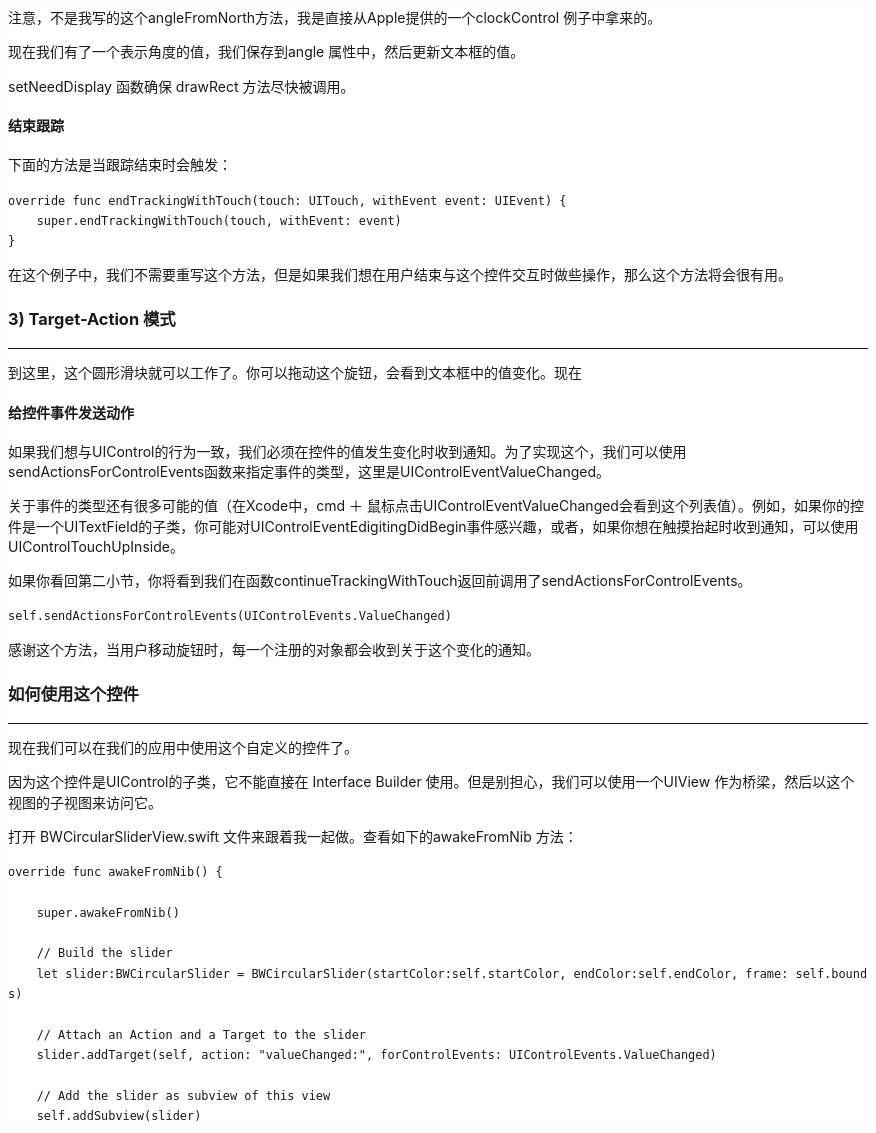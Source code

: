 
注意，不是我写的这个angleFromNorth方法，我是直接从Apple提供的一个clockControl 例子中拿来的。

现在我们有了一个表示角度的值，我们保存到angle 属性中，然后更新文本框的值。

setNeedDisplay 函数确保 drawRect 方法尽快被调用。

#### 结束跟踪

下面的方法是当跟踪结束时会触发：

    override func endTrackingWithTouch(touch: UITouch, withEvent event: UIEvent) {
        super.endTrackingWithTouch(touch, withEvent: event)
    }


在这个例子中，我们不需要重写这个方法，但是如果我们想在用户结束与这个控件交互时做些操作，那么这个方法将会很有用。

### 3) Target-Action 模式

* * *

到这里，这个圆形滑块就可以工作了。你可以拖动这个旋钮，会看到文本框中的值变化。现在

#### 给控件事件发送动作

如果我们想与UIControl的行为一致，我们必须在控件的值发生变化时收到通知。为了实现这个，我们可以使用sendActionsForControlEvents函数来指定事件的类型，这里是UIControlEventValueChanged。

关于事件的类型还有很多可能的值（在Xcode中，cmd ＋ 鼠标点击UIControlEventValueChanged会看到这个列表值）。例如，如果你的控件是一个UITextField的子类，你可能对UIControlEventEdigitingDidBegin事件感兴趣，或者，如果你想在触摸抬起时收到通知，可以使用UIControlTouchUpInside。

如果你看回第二小节，你将看到我们在函数continueTrackingWithTouch返回前调用了sendActionsForControlEvents。

    self.sendActionsForControlEvents(UIControlEvents.ValueChanged)


感谢这个方法，当用户移动旋钮时，每一个注册的对象都会收到关于这个变化的通知。

### 如何使用这个控件

* * *

现在我们可以在我们的应用中使用这个自定义的控件了。

因为这个控件是UIControl的子类，它不能直接在 Interface Builder 使用。但是别担心，我们可以使用一个UIView 作为桥梁，然后以这个视图的子视图来访问它。

打开 BWCircularSliderView.swift 文件来跟着我一起做。查看如下的awakeFromNib 方法：

    override func awakeFromNib() {

        super.awakeFromNib()

        // Build the slider
        let slider:BWCircularSlider = BWCircularSlider(startColor:self.startColor, endColor:self.endColor, frame: self.bounds)

        // Attach an Action and a Target to the slider
        slider.addTarget(self, action: "valueChanged:", forControlEvents: UIControlEvents.ValueChanged)

        // Add the slider as subview of this view
        self.addSubview(slider)
